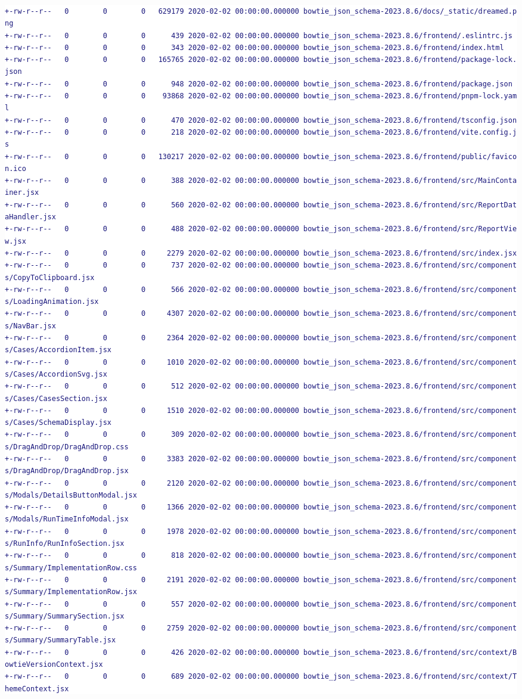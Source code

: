 ```diff
+-rw-r--r--   0        0        0   629179 2020-02-02 00:00:00.000000 bowtie_json_schema-2023.8.6/docs/_static/dreamed.png
+-rw-r--r--   0        0        0      439 2020-02-02 00:00:00.000000 bowtie_json_schema-2023.8.6/frontend/.eslintrc.js
+-rw-r--r--   0        0        0      343 2020-02-02 00:00:00.000000 bowtie_json_schema-2023.8.6/frontend/index.html
+-rw-r--r--   0        0        0   165765 2020-02-02 00:00:00.000000 bowtie_json_schema-2023.8.6/frontend/package-lock.json
+-rw-r--r--   0        0        0      948 2020-02-02 00:00:00.000000 bowtie_json_schema-2023.8.6/frontend/package.json
+-rw-r--r--   0        0        0    93868 2020-02-02 00:00:00.000000 bowtie_json_schema-2023.8.6/frontend/pnpm-lock.yaml
+-rw-r--r--   0        0        0      470 2020-02-02 00:00:00.000000 bowtie_json_schema-2023.8.6/frontend/tsconfig.json
+-rw-r--r--   0        0        0      218 2020-02-02 00:00:00.000000 bowtie_json_schema-2023.8.6/frontend/vite.config.js
+-rw-r--r--   0        0        0   130217 2020-02-02 00:00:00.000000 bowtie_json_schema-2023.8.6/frontend/public/favicon.ico
+-rw-r--r--   0        0        0      388 2020-02-02 00:00:00.000000 bowtie_json_schema-2023.8.6/frontend/src/MainContainer.jsx
+-rw-r--r--   0        0        0      560 2020-02-02 00:00:00.000000 bowtie_json_schema-2023.8.6/frontend/src/ReportDataHandler.jsx
+-rw-r--r--   0        0        0      488 2020-02-02 00:00:00.000000 bowtie_json_schema-2023.8.6/frontend/src/ReportView.jsx
+-rw-r--r--   0        0        0     2279 2020-02-02 00:00:00.000000 bowtie_json_schema-2023.8.6/frontend/src/index.jsx
+-rw-r--r--   0        0        0      737 2020-02-02 00:00:00.000000 bowtie_json_schema-2023.8.6/frontend/src/components/CopyToClipboard.jsx
+-rw-r--r--   0        0        0      566 2020-02-02 00:00:00.000000 bowtie_json_schema-2023.8.6/frontend/src/components/LoadingAnimation.jsx
+-rw-r--r--   0        0        0     4307 2020-02-02 00:00:00.000000 bowtie_json_schema-2023.8.6/frontend/src/components/NavBar.jsx
+-rw-r--r--   0        0        0     2364 2020-02-02 00:00:00.000000 bowtie_json_schema-2023.8.6/frontend/src/components/Cases/AccordionItem.jsx
+-rw-r--r--   0        0        0     1010 2020-02-02 00:00:00.000000 bowtie_json_schema-2023.8.6/frontend/src/components/Cases/AccordionSvg.jsx
+-rw-r--r--   0        0        0      512 2020-02-02 00:00:00.000000 bowtie_json_schema-2023.8.6/frontend/src/components/Cases/CasesSection.jsx
+-rw-r--r--   0        0        0     1510 2020-02-02 00:00:00.000000 bowtie_json_schema-2023.8.6/frontend/src/components/Cases/SchemaDisplay.jsx
+-rw-r--r--   0        0        0      309 2020-02-02 00:00:00.000000 bowtie_json_schema-2023.8.6/frontend/src/components/DragAndDrop/DragAndDrop.css
+-rw-r--r--   0        0        0     3383 2020-02-02 00:00:00.000000 bowtie_json_schema-2023.8.6/frontend/src/components/DragAndDrop/DragAndDrop.jsx
+-rw-r--r--   0        0        0     2120 2020-02-02 00:00:00.000000 bowtie_json_schema-2023.8.6/frontend/src/components/Modals/DetailsButtonModal.jsx
+-rw-r--r--   0        0        0     1366 2020-02-02 00:00:00.000000 bowtie_json_schema-2023.8.6/frontend/src/components/Modals/RunTimeInfoModal.jsx
+-rw-r--r--   0        0        0     1978 2020-02-02 00:00:00.000000 bowtie_json_schema-2023.8.6/frontend/src/components/RunInfo/RunInfoSection.jsx
+-rw-r--r--   0        0        0      818 2020-02-02 00:00:00.000000 bowtie_json_schema-2023.8.6/frontend/src/components/Summary/ImplementationRow.css
+-rw-r--r--   0        0        0     2191 2020-02-02 00:00:00.000000 bowtie_json_schema-2023.8.6/frontend/src/components/Summary/ImplementationRow.jsx
+-rw-r--r--   0        0        0      557 2020-02-02 00:00:00.000000 bowtie_json_schema-2023.8.6/frontend/src/components/Summary/SummarySection.jsx
+-rw-r--r--   0        0        0     2759 2020-02-02 00:00:00.000000 bowtie_json_schema-2023.8.6/frontend/src/components/Summary/SummaryTable.jsx
+-rw-r--r--   0        0        0      426 2020-02-02 00:00:00.000000 bowtie_json_schema-2023.8.6/frontend/src/context/BowtieVersionContext.jsx
+-rw-r--r--   0        0        0      689 2020-02-02 00:00:00.000000 bowtie_json_schema-2023.8.6/frontend/src/context/ThemeContext.jsx
```